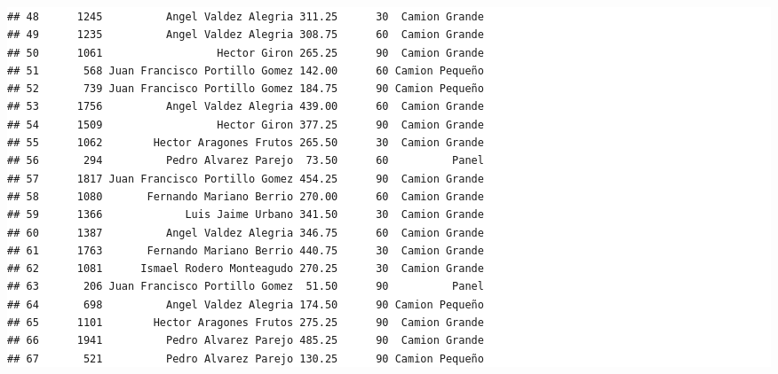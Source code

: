     ## 48      1245          Angel Valdez Alegria 311.25      30  Camion Grande
    ## 49      1235          Angel Valdez Alegria 308.75      60  Camion Grande
    ## 50      1061                  Hector Giron 265.25      90  Camion Grande
    ## 51       568 Juan Francisco Portillo Gomez 142.00      60 Camion Pequeño
    ## 52       739 Juan Francisco Portillo Gomez 184.75      90 Camion Pequeño
    ## 53      1756          Angel Valdez Alegria 439.00      60  Camion Grande
    ## 54      1509                  Hector Giron 377.25      90  Camion Grande
    ## 55      1062        Hector Aragones Frutos 265.50      30  Camion Grande
    ## 56       294          Pedro Alvarez Parejo  73.50      60          Panel
    ## 57      1817 Juan Francisco Portillo Gomez 454.25      90  Camion Grande
    ## 58      1080       Fernando Mariano Berrio 270.00      60  Camion Grande
    ## 59      1366             Luis Jaime Urbano 341.50      30  Camion Grande
    ## 60      1387          Angel Valdez Alegria 346.75      60  Camion Grande
    ## 61      1763       Fernando Mariano Berrio 440.75      30  Camion Grande
    ## 62      1081      Ismael Rodero Monteagudo 270.25      30  Camion Grande
    ## 63       206 Juan Francisco Portillo Gomez  51.50      90          Panel
    ## 64       698          Angel Valdez Alegria 174.50      90 Camion Pequeño
    ## 65      1101        Hector Aragones Frutos 275.25      90  Camion Grande
    ## 66      1941          Pedro Alvarez Parejo 485.25      90  Camion Grande
    ## 67       521          Pedro Alvarez Parejo 130.25      90 Camion Pequeño